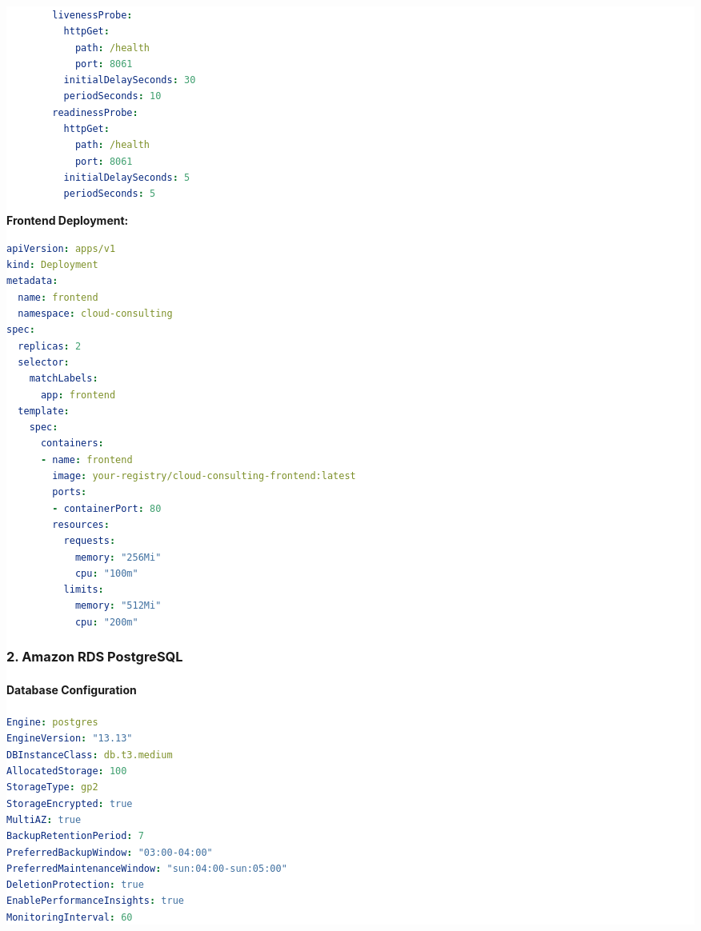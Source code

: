 ```yaml
        livenessProbe:
          httpGet:
            path: /health
            port: 8061
          initialDelaySeconds: 30
          periodSeconds: 10
        readinessProbe:
          httpGet:
            path: /health
            port: 8061
          initialDelaySeconds: 5
          periodSeconds: 5
```

**Frontend Deployment:**
```yaml
apiVersion: apps/v1
kind: Deployment
metadata:
  name: frontend
  namespace: cloud-consulting
spec:
  replicas: 2
  selector:
    matchLabels:
      app: frontend
  template:
    spec:
      containers:
      - name: frontend
        image: your-registry/cloud-consulting-frontend:latest
        ports:
        - containerPort: 80
        resources:
          requests:
            memory: "256Mi"
            cpu: "100m"
          limits:
            memory: "512Mi"
            cpu: "200m"
```

### 2. Amazon RDS PostgreSQL

#### Database Configuration
```yaml
Engine: postgres
EngineVersion: "13.13"
DBInstanceClass: db.t3.medium
AllocatedStorage: 100
StorageType: gp2
StorageEncrypted: true
MultiAZ: true
BackupRetentionPeriod: 7
PreferredBackupWindow: "03:00-04:00"
PreferredMaintenanceWindow: "sun:04:00-sun:05:00"
DeletionProtection: true
EnablePerformanceInsights: true
MonitoringInterval: 60
```
